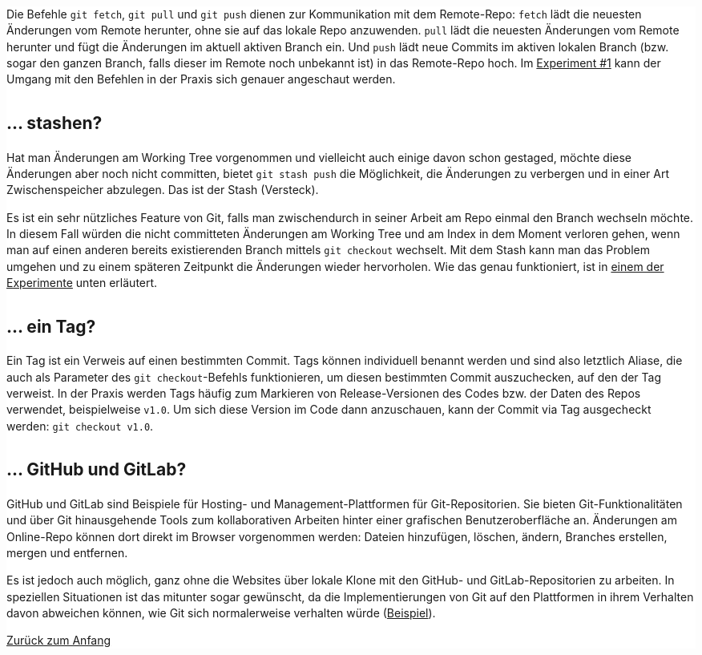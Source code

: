 Die Befehle `git fetch`, `git pull` und `git push` dienen zur Kommunikation mit dem Remote-Repo: `fetch` lädt die neuesten Änderungen vom Remote herunter, ohne sie auf das lokale Repo anzuwenden. `pull` lädt die neuesten Änderungen vom Remote herunter und fügt die Änderungen im aktuell aktiven Branch ein. Und `push` lädt neue Commits im aktiven lokalen Branch (bzw. sogar den ganzen Branch, falls dieser im Remote noch unbekannt ist) in das Remote-Repo hoch. Im [Experiment #1](../experimente/1-ein-einfacher-kollaborativer-git-workflow) kann der Umgang mit den Befehlen in der Praxis sich genauer angeschaut werden.
## ... stashen?
Hat man Änderungen am Working Tree vorgenommen und vielleicht auch einige davon schon gestaged, möchte diese Änderungen aber noch nicht committen, bietet `git stash push` die Möglichkeit, die Änderungen zu verbergen und in einer Art Zwischenspeicher abzulegen. Das ist der Stash (Versteck).

Es ist ein sehr nützliches Feature von Git, falls man zwischendurch in seiner Arbeit am Repo einmal den Branch wechseln möchte. In diesem Fall würden die nicht committeten Änderungen am Working Tree und am Index in dem Moment verloren gehen, wenn man auf einen anderen bereits existierenden Branch mittels `git checkout` wechselt. Mit dem Stash kann man das Problem umgehen und zu einem späteren Zeitpunkt die Änderungen wieder hervorholen. Wie das genau funktioniert, ist in [einem der Experimente](../experimente/4-elemente-im-working-tree-nicht-zur-history-hinzufuegen-muessen-aber-trotzdem-sicher-behalten-gitignore-und-stash) unten erläutert.
## ... ein Tag?
Ein Tag ist ein Verweis auf einen bestimmten Commit. Tags können individuell benannt werden und sind also letztlich Aliase, die auch als Parameter des `git checkout`-Befehls funktionieren, um diesen bestimmten Commit auszuchecken, auf den der Tag verweist. In der Praxis werden Tags häufig zum Markieren von Release-Versionen des Codes bzw. der Daten des Repos verwendet, beispielweise `v1.0`. Um sich diese Version im Code dann anzuschauen, kann der Commit via Tag ausgecheckt werden: `git checkout v1.0`.
## ... GitHub und GitLab?
GitHub und GitLab sind Beispiele für Hosting- und Management-Plattformen für Git-Repositorien. Sie bieten Git-Funktionalitäten und über Git hinausgehende Tools zum kollaborativen Arbeiten hinter einer grafischen Benutzeroberfläche an. Änderungen am Online-Repo können dort direkt im Browser vorgenommen werden: Dateien hinzufügen, löschen, ändern, Branches erstellen, mergen und entfernen.

Es ist jedoch auch möglich, ganz ohne die Websites über lokale Klone mit den GitHub- und GitLab-Repositorien zu arbeiten. In speziellen Situationen ist das mitunter sogar gewünscht, da die Implementierungen von Git auf den Plattformen in ihrem Verhalten davon abweichen können, wie Git sich normalerweise verhalten würde ([Beispiel](https://web.archive.org/web/20230922092429/https://github.com/orgs/community/discussions/52762)).

[Zurück zum Anfang](#was-ist)